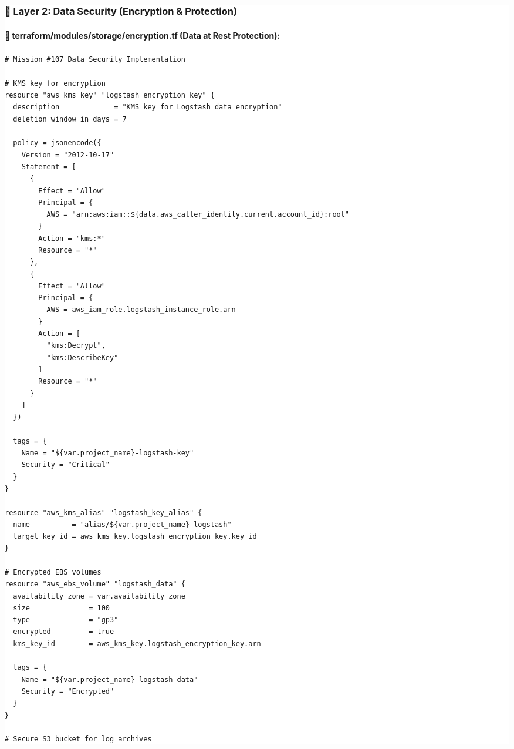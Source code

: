 ### **🎯 Layer 2: Data Security (Encryption & Protection)**

#### **🔐 terraform/modules/storage/encryption.tf (Data at Rest Protection):**
```hcl
# Mission #107 Data Security Implementation

# KMS key for encryption
resource "aws_kms_key" "logstash_encryption_key" {
  description             = "KMS key for Logstash data encryption"
  deletion_window_in_days = 7
  
  policy = jsonencode({
    Version = "2012-10-17"
    Statement = [
      {
        Effect = "Allow"
        Principal = {
          AWS = "arn:aws:iam::${data.aws_caller_identity.current.account_id}:root"
        }
        Action = "kms:*"
        Resource = "*"
      },
      {
        Effect = "Allow"
        Principal = {
          AWS = aws_iam_role.logstash_instance_role.arn
        }
        Action = [
          "kms:Decrypt",
          "kms:DescribeKey"
        ]
        Resource = "*"
      }
    ]
  })
  
  tags = {
    Name = "${var.project_name}-logstash-key"
    Security = "Critical"
  }
}

resource "aws_kms_alias" "logstash_key_alias" {
  name          = "alias/${var.project_name}-logstash"
  target_key_id = aws_kms_key.logstash_encryption_key.key_id
}

# Encrypted EBS volumes
resource "aws_ebs_volume" "logstash_data" {
  availability_zone = var.availability_zone
  size              = 100
  type              = "gp3"
  encrypted         = true
  kms_key_id        = aws_kms_key.logstash_encryption_key.arn
  
  tags = {
    Name = "${var.project_name}-logstash-data"
    Security = "Encrypted"
  }
}

# Secure S3 bucket for log archives
```